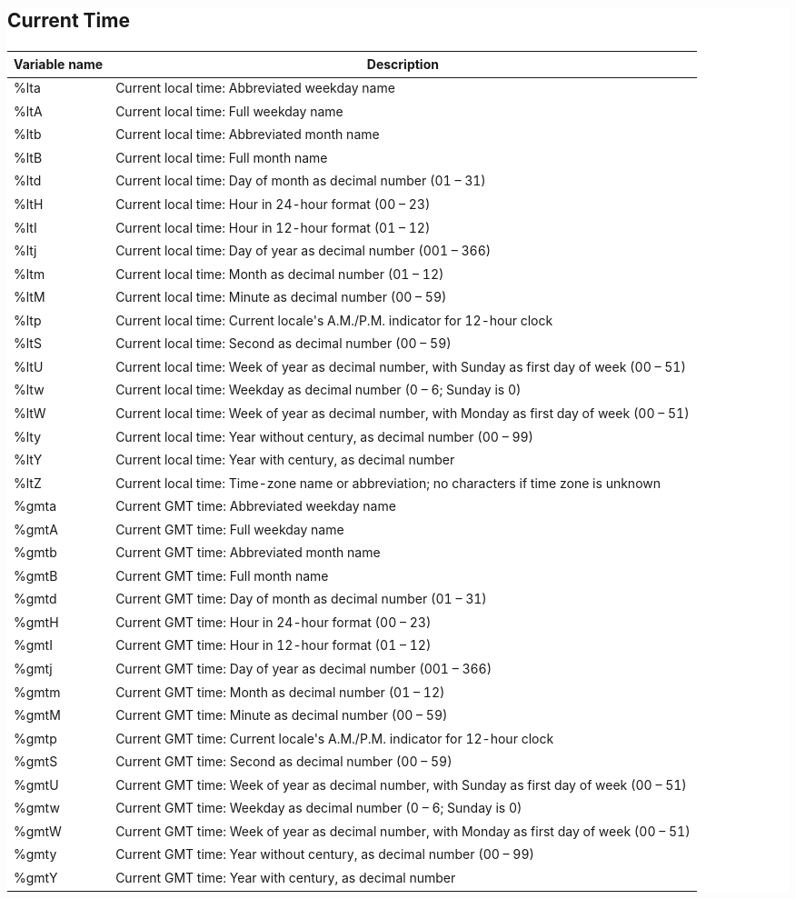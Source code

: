 ## Current Time
| Variable name | Description   |
| ------------- | ------------- |
| %lta | Current local time: Abbreviated weekday name |
| %ltA | Current local time: Full weekday name |
| %ltb | Current local time: Abbreviated month name |
| %ltB | Current local time: Full month name |
| %ltd | Current local time: Day of month as decimal number (01 – 31) |
| %ltH | Current local time: Hour in 24-hour format (00 – 23) |
| %ltI | Current local time: Hour in 12-hour format (01 – 12) |
| %ltj | Current local time: Day of year as decimal number (001 – 366) |
| %ltm | Current local time: Month as decimal number (01 – 12) |
| %ltM | Current local time: Minute as decimal number (00 – 59) |
| %ltp | Current local time: Current locale's A.M./P.M. indicator for 12-hour clock |
| %ltS | Current local time: Second as decimal number (00 – 59) |
| %ltU | Current local time: Week of year as decimal number, with Sunday as first day of week (00 – 51) |
| %ltw | Current local time: Weekday as decimal number (0 – 6; Sunday is 0) |
| %ltW | Current local time: Week of year as decimal number, with Monday as first day of week (00 – 51) |
| %lty | Current local time: Year without century, as decimal number (00 – 99) |
| %ltY | Current local time: Year with century, as decimal number |
| %ltZ | Current local time: Time-zone name or abbreviation; no characters if time zone is unknown |
| %gmta | Current GMT time: Abbreviated weekday name |
| %gmtA | Current GMT time: Full weekday name |
| %gmtb | Current GMT time: Abbreviated month name |
| %gmtB | Current GMT time: Full month name |
| %gmtd | Current GMT time: Day of month as decimal number (01 – 31) |
| %gmtH | Current GMT time: Hour in 24-hour format (00 – 23) |
| %gmtI | Current GMT time: Hour in 12-hour format (01 – 12) |
| %gmtj | Current GMT time: Day of year as decimal number (001 – 366) |
| %gmtm | Current GMT time: Month as decimal number (01 – 12) |
| %gmtM | Current GMT time: Minute as decimal number (00 – 59) |
| %gmtp | Current GMT time: Current locale's A.M./P.M. indicator for 12-hour clock |
| %gmtS | Current GMT time: Second as decimal number (00 – 59) |
| %gmtU | Current GMT time: Week of year as decimal number, with Sunday as first day of week (00 – 51) |
| %gmtw | Current GMT time: Weekday as decimal number (0 – 6; Sunday is 0) |
| %gmtW | Current GMT time: Week of year as decimal number, with Monday as first day of week (00 – 51) |
| %gmty | Current GMT time: Year without century, as decimal number (00 – 99) |
|%gmtY|Current GMT time: Year with century, as decimal number|